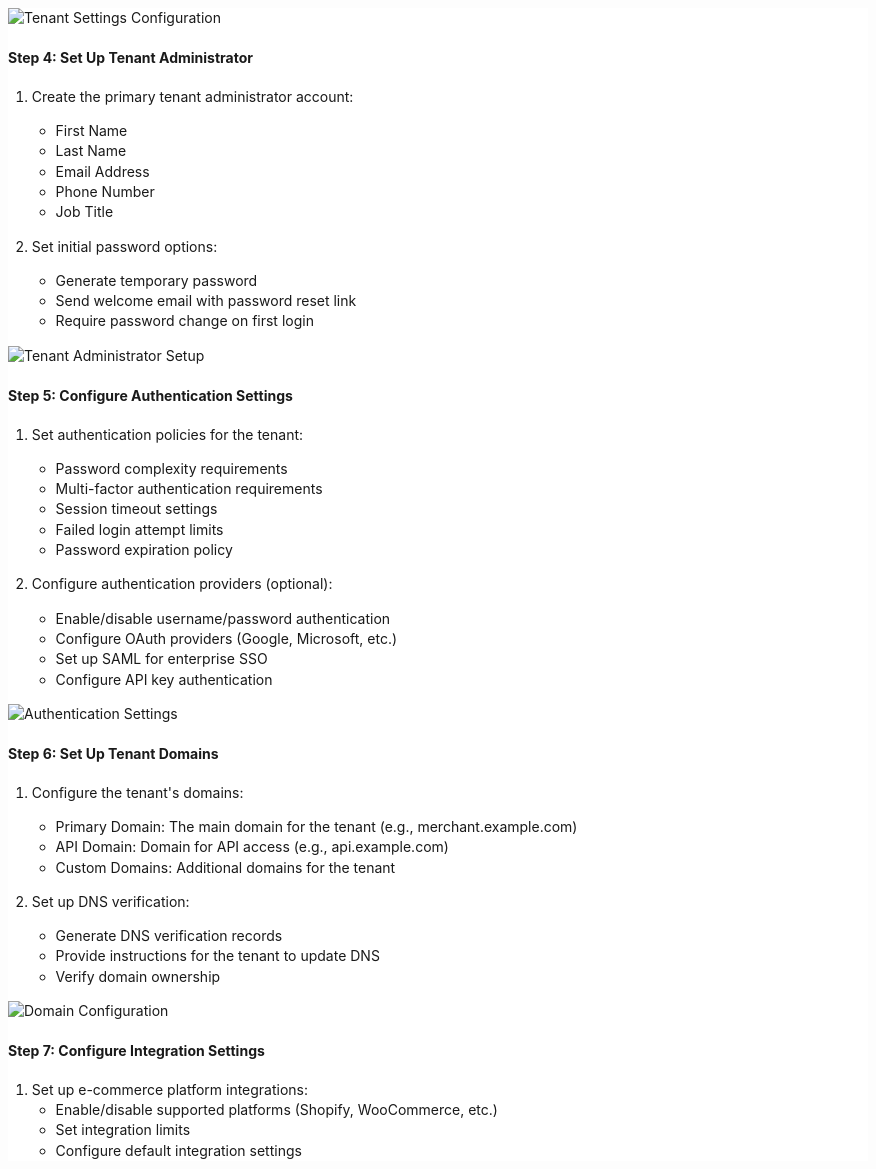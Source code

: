 ![Tenant Settings Configuration](../../images/tutorials/admin-tenant-settings.png)

#### Step 4: Set Up Tenant Administrator

1. Create the primary tenant administrator account:
   - First Name
   - Last Name
   - Email Address
   - Phone Number
   - Job Title

2. Set initial password options:
   - Generate temporary password
   - Send welcome email with password reset link
   - Require password change on first login

![Tenant Administrator Setup](../../images/tutorials/admin-tenant-admin.png)

#### Step 5: Configure Authentication Settings

1. Set authentication policies for the tenant:
   - Password complexity requirements
   - Multi-factor authentication requirements
   - Session timeout settings
   - Failed login attempt limits
   - Password expiration policy

2. Configure authentication providers (optional):
   - Enable/disable username/password authentication
   - Configure OAuth providers (Google, Microsoft, etc.)
   - Set up SAML for enterprise SSO
   - Configure API key authentication

![Authentication Settings](../../images/tutorials/admin-tenant-auth.png)

#### Step 6: Set Up Tenant Domains

1. Configure the tenant's domains:
   - Primary Domain: The main domain for the tenant (e.g., merchant.example.com)
   - API Domain: Domain for API access (e.g., api.example.com)
   - Custom Domains: Additional domains for the tenant

2. Set up DNS verification:
   - Generate DNS verification records
   - Provide instructions for the tenant to update DNS
   - Verify domain ownership

![Domain Configuration](../../images/tutorials/admin-tenant-domains.png)

#### Step 7: Configure Integration Settings

1. Set up e-commerce platform integrations:
   - Enable/disable supported platforms (Shopify, WooCommerce, etc.)
   - Set integration limits
   - Configure default integration settings
